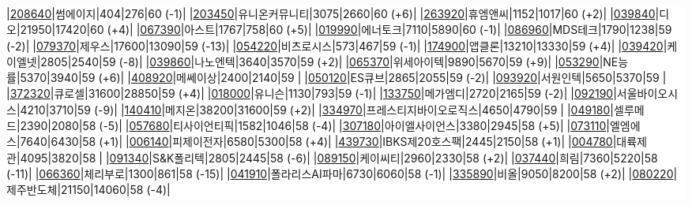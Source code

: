 |[208640](https://finance.daum.net/quotes/A208640)|썸에이지|404|276|60 (-1)|
|[203450](https://finance.daum.net/quotes/A203450)|유니온커뮤니티|3075|2660|60 (+6)|
|[263920](https://finance.daum.net/quotes/A263920)|휴엠앤씨|1152|1017|60 (+2)|
|[039840](https://finance.daum.net/quotes/A039840)|디오|21950|17420|60 (+4)|
|[067390](https://finance.daum.net/quotes/A067390)|아스트|1767|758|60 (+5)|
|[019990](https://finance.daum.net/quotes/A019990)|에너토크|7110|5890|60 (-1)|
|[086960](https://finance.daum.net/quotes/A086960)|MDS테크|1790|1238|59 (-2)|
|[079370](https://finance.daum.net/quotes/A079370)|제우스|17600|13090|59 (-13)|
|[054220](https://finance.daum.net/quotes/A054220)|비츠로시스|573|467|59 (-1)|
|[174900](https://finance.daum.net/quotes/A174900)|앱클론|13210|13330|59 (+4)|
|[039420](https://finance.daum.net/quotes/A039420)|케이엘넷|2805|2540|59 (-8)|
|[039860](https://finance.daum.net/quotes/A039860)|나노엔텍|3640|3570|59 (+2)|
|[065370](https://finance.daum.net/quotes/A065370)|위세아이텍|9890|5670|59 (+9)|
|[053290](https://finance.daum.net/quotes/A053290)|NE능률|5370|3940|59 (+6)|
|[408920](https://finance.daum.net/quotes/A408920)|메쎄이상|2400|2140|59 |
|[050120](https://finance.daum.net/quotes/A050120)|ES큐브|2865|2055|59 (-2)|
|[093920](https://finance.daum.net/quotes/A093920)|서원인텍|5650|5370|59 |
|[372320](https://finance.daum.net/quotes/A372320)|큐로셀|31600|28850|59 (+4)|
|[018000](https://finance.daum.net/quotes/A018000)|유니슨|1130|793|59 (-1)|
|[133750](https://finance.daum.net/quotes/A133750)|메가엠디|2720|2165|59 (-2)|
|[092190](https://finance.daum.net/quotes/A092190)|서울바이오시스|4210|3710|59 (-9)|
|[140410](https://finance.daum.net/quotes/A140410)|메지온|38200|31600|59 (+2)|
|[334970](https://finance.daum.net/quotes/A334970)|프레스티지바이오로직스|4650|4790|59 |
|[049180](https://finance.daum.net/quotes/A049180)|셀루메드|2390|2080|58 (-5)|
|[057680](https://finance.daum.net/quotes/A057680)|티사이언티픽|1582|1046|58 (-4)|
|[307180](https://finance.daum.net/quotes/A307180)|아이엘사이언스|3380|2945|58 (+5)|
|[073110](https://finance.daum.net/quotes/A073110)|엘엠에스|7640|6430|58 (+1)|
|[006140](https://finance.daum.net/quotes/A006140)|피제이전자|6580|5300|58 (+4)|
|[439730](https://finance.daum.net/quotes/A439730)|IBKS제20호스팩|2445|2150|58 (+1)|
|[004780](https://finance.daum.net/quotes/A004780)|대륙제관|4095|3820|58 |
|[091340](https://finance.daum.net/quotes/A091340)|S&K폴리텍|2805|2445|58 (-6)|
|[089150](https://finance.daum.net/quotes/A089150)|케이씨티|2960|2330|58 (+2)|
|[037440](https://finance.daum.net/quotes/A037440)|희림|7360|5220|58 (-11)|
|[066360](https://finance.daum.net/quotes/A066360)|체리부로|1300|861|58 (-15)|
|[041910](https://finance.daum.net/quotes/A041910)|폴라리스AI파마|6730|6060|58 (-1)|
|[335890](https://finance.daum.net/quotes/A335890)|비올|9050|8200|58 (+2)|
|[080220](https://finance.daum.net/quotes/A080220)|제주반도체|21150|14060|58 (-4)|